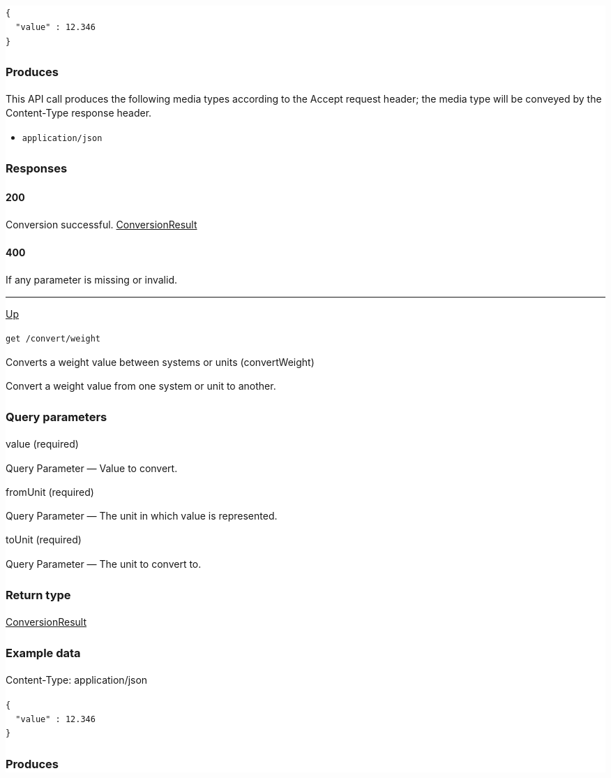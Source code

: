     {
      "value" : 12.346
    }

### Produces

This API call produces the following media types according to the Accept request header; the media type will be conveyed by the Content-Type response header.

*   `application/json`

### Responses

#### 200

Conversion successful. [ConversionResult](#ConversionResult)

#### 400

If any parameter is missing or invalid.[](#)

* * *

[Up](#__Methods)

    get /convert/weight

Converts a weight value between systems or units (convertWeight)

Convert a weight value from one system or unit to another.

### Query parameters

value (required)

Query Parameter — Value to convert.

fromUnit (required)

Query Parameter — The unit in which value is represented.

toUnit (required)

Query Parameter — The unit to convert to.

### Return type

[ConversionResult](#ConversionResult)

### Example data

Content-Type: application/json

    {
      "value" : 12.346
    }

### Produces
